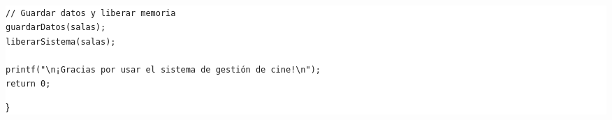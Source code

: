     // Guardar datos y liberar memoria
    guardarDatos(salas);
    liberarSistema(salas);
    
    printf("\n¡Gracias por usar el sistema de gestión de cine!\n");
    return 0;
}
